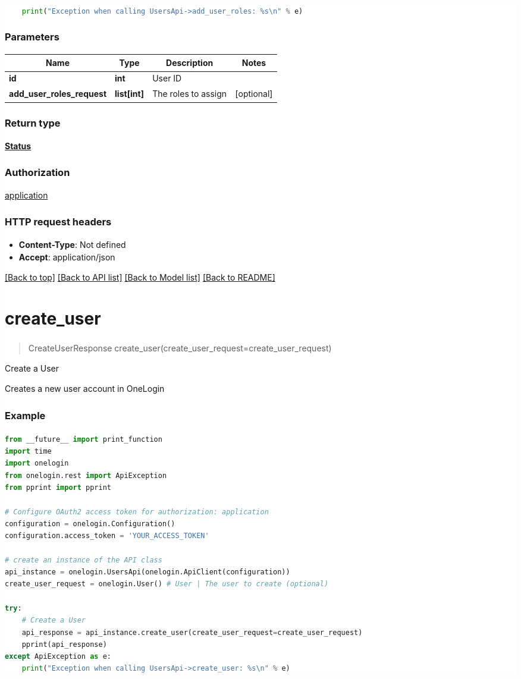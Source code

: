 ```python
    print("Exception when calling UsersApi->add_user_roles: %s\n" % e)
```

### Parameters

Name | Type | Description  | Notes
------------- | ------------- | ------------- | -------------
 **id** | **int**| User ID | 
 **add_user_roles_request** | **list[int]**| The roles to assign | [optional] 

### Return type

[**Status**](Status.md)

### Authorization

[application](../README.md#application)

### HTTP request headers

 - **Content-Type**: Not defined
 - **Accept**: application/json

[[Back to top]](#) [[Back to API list]](../README.md#documentation-for-api-endpoints) [[Back to Model list]](../README.md#documentation-for-models) [[Back to README]](../README.md)

# **create_user**
> CreateUserResponse create_user(create_user_request=create_user_request)

Create a User

Creates a new user account in OneLogin

### Example
```python
from __future__ import print_function
import time
import onelogin
from onelogin.rest import ApiException
from pprint import pprint

# Configure OAuth2 access token for authorization: application
configuration = onelogin.Configuration()
configuration.access_token = 'YOUR_ACCESS_TOKEN'

# create an instance of the API class
api_instance = onelogin.UsersApi(onelogin.ApiClient(configuration))
create_user_request = onelogin.User() # User | The user to create (optional)

try:
    # Create a User
    api_response = api_instance.create_user(create_user_request=create_user_request)
    pprint(api_response)
except ApiException as e:
    print("Exception when calling UsersApi->create_user: %s\n" % e)
```
